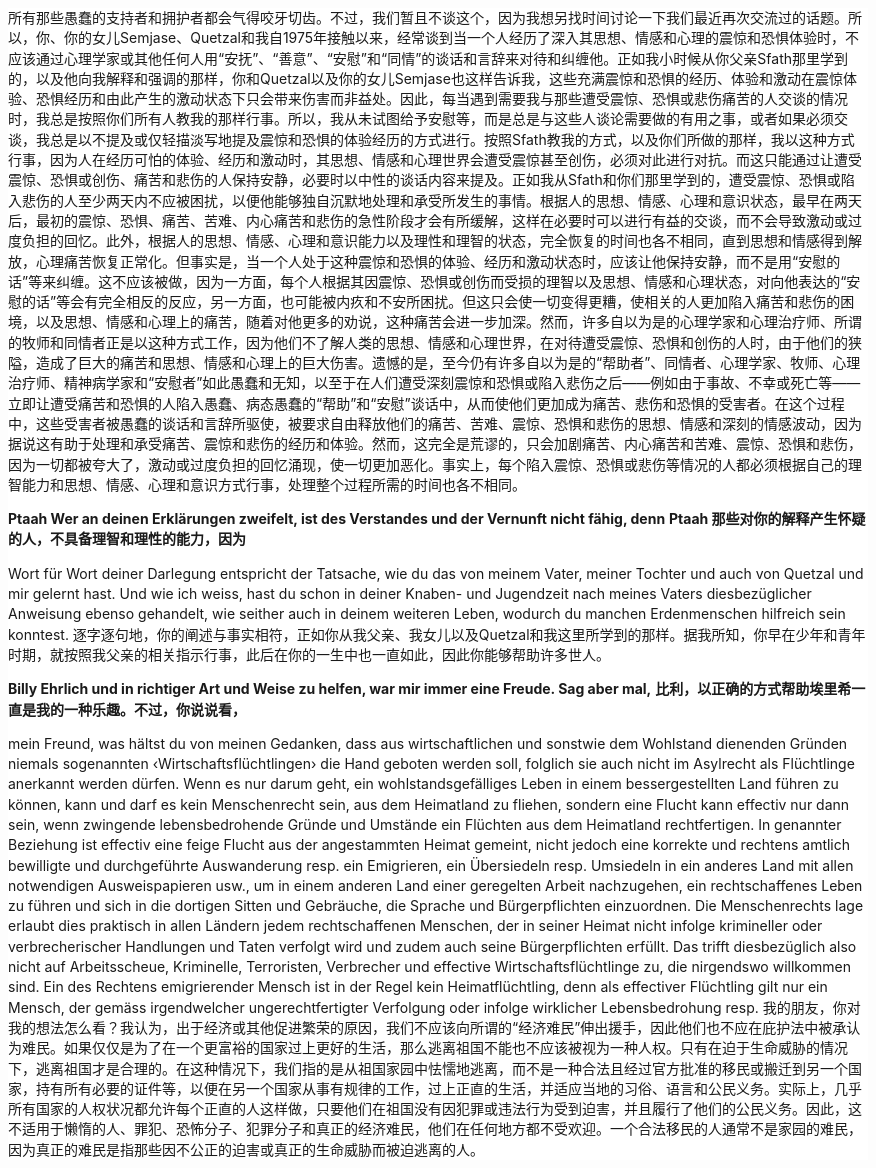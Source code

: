 所有那些愚蠢的支持者和拥护者都会气得咬牙切齿。不过，我们暂且不谈这个，因为我想另找时间讨论一下我们最近再次交流过的话题。所以，你、你的女儿Semjase、Quetzal和我自1975年接触以来，经常谈到当一个人经历了深入其思想、情感和心理的震惊和恐惧体验时，不应该通过心理学家或其他任何人用“安抚”、“善意”、“安慰”和“同情”的谈话和言辞来对待和纠缠他。正如我小时候从你父亲Sfath那里学到的，以及他向我解释和强调的那样，你和Quetzal以及你的女儿Semjase也这样告诉我，这些充满震惊和恐惧的经历、体验和激动在震惊体验、恐惧经历和由此产生的激动状态下只会带来伤害而非益处。因此，每当遇到需要我与那些遭受震惊、恐惧或悲伤痛苦的人交谈的情况时，我总是按照你们所有人教我的那样行事。所以，我从未试图给予安慰等，而是总是与这些人谈论需要做的有用之事，或者如果必须交谈，我总是以不提及或仅轻描淡写地提及震惊和恐惧的体验经历的方式进行。按照Sfath教我的方式，以及你们所做的那样，我以这种方式行事，因为人在经历可怕的体验、经历和激动时，其思想、情感和心理世界会遭受震惊甚至创伤，必须对此进行对抗。而这只能通过让遭受震惊、恐惧或创伤、痛苦和悲伤的人保持安静，必要时以中性的谈话内容来提及。正如我从Sfath和你们那里学到的，遭受震惊、恐惧或陷入悲伤的人至少两天内不应被困扰，以便他能够独自沉默地处理和承受所发生的事情。根据人的思想、情感、心理和意识状态，最早在两天后，最初的震惊、恐惧、痛苦、苦难、内心痛苦和悲伤的急性阶段才会有所缓解，这样在必要时可以进行有益的交谈，而不会导致激动或过度负担的回忆。此外，根据人的思想、情感、心理和意识能力以及理性和理智的状态，完全恢复的时间也各不相同，直到思想和情感得到解放，心理痛苦恢复正常化。但事实是，当一个人处于这种震惊和恐惧的体验、经历和激动状态时，应该让他保持安静，而不是用“安慰的话”等来纠缠。这不应该被做，因为一方面，每个人根据其因震惊、恐惧或创伤而受损的理智以及思想、情感和心理状态，对向他表达的“安慰的话”等会有完全相反的反应，另一方面，也可能被内疚和不安所困扰。但这只会使一切变得更糟，使相关的人更加陷入痛苦和悲伤的困境，以及思想、情感和心理上的痛苦，随着对他更多的劝说，这种痛苦会进一步加深。然而，许多自以为是的心理学家和心理治疗师、所谓的牧师和同情者正是以这种方式工作，因为他们不了解人类的思想、情感和心理世界，在对待遭受震惊、恐惧和创伤的人时，由于他们的狭隘，造成了巨大的痛苦和思想、情感和心理上的巨大伤害。遗憾的是，至今仍有许多自以为是的“帮助者”、同情者、心理学家、牧师、心理治疗师、精神病学家和“安慰者”如此愚蠢和无知，以至于在人们遭受深刻震惊和恐惧或陷入悲伤之后——例如由于事故、不幸或死亡等——立即让遭受痛苦和恐惧的人陷入愚蠢、病态愚蠢的“帮助”和“安慰”谈话中，从而使他们更加成为痛苦、悲伤和恐惧的受害者。在这个过程中，这些受害者被愚蠢的谈话和言辞所驱使，被要求自由释放他们的痛苦、苦难、震惊、恐惧和悲伤的思想、情感和深刻的情感波动，因为据说这有助于处理和承受痛苦、震惊和悲伤的经历和体验。然而，这完全是荒谬的，只会加剧痛苦、内心痛苦和苦难、震惊、恐惧和悲伤，因为一切都被夸大了，激动或过度负担的回忆涌现，使一切更加恶化。事实上，每个陷入震惊、恐惧或悲伤等情况的人都必须根据自己的理智能力和思想、情感、心理和意识方式行事，处理整个过程所需的时间也各不相同。

**Ptaah     Wer an deinen Erklärungen zweifelt, ist des Verstandes und der Vernunft nicht fähig, denn**
**Ptaah    那些对你的解释产生怀疑的人，不具备理智和理性的能力，因为**

Wort für Wort deiner Darlegung entspricht der Tatsache, wie du das von meinem Vater, meiner Tochter und auch von Quetzal und mir gelernt hast. Und wie ich weiss, hast du schon in deiner Knaben- und Jugendzeit nach meines Vaters diesbezüglicher Anweisung ebenso gehandelt, wie seither auch in deinem weiteren Leben, wodurch du manchen Erdenmenschen hilfreich sein konntest.
逐字逐句地，你的阐述与事实相符，正如你从我父亲、我女儿以及Quetzal和我这里所学到的那样。据我所知，你早在少年和青年时期，就按照我父亲的相关指示行事，此后在你的一生中也一直如此，因此你能够帮助许多世人。

**Billy      Ehrlich und in richtiger Art und Weise zu helfen, war mir immer eine Freude. Sag aber mal,**
**比利，以正确的方式帮助埃里希一直是我的一种乐趣。不过，你说说看，**

mein Freund, was hältst du von meinen Gedanken, dass aus wirtschaftlichen und sonstwie dem Wohlstand dienenden Gründen niemals sogenannten ‹Wirtschaftsflüchtlingen› die Hand geboten werden soll, folglich sie auch nicht im Asylrecht als Flüchtlinge anerkannt werden dürfen. Wenn es nur darum geht, ein wohlstandsgefälliges Leben in einem bessergestellten Land führen zu können, kann und darf es kein Menschenrecht sein, aus dem Heimatland zu fliehen, sondern eine Flucht kann effectiv nur dann sein, wenn zwingende lebensbedrohende Gründe und Umstände ein Flüchten aus dem Heimatland rechtfertigen. In genannter Beziehung ist effectiv eine feige Flucht aus der angestammten Heimat gemeint, nicht jedoch eine korrekte und rechtens amtlich bewilligte und durchgeführte Auswanderung resp. ein Emigrieren, ein Übersiedeln resp. Umsiedeln in ein anderes Land mit allen notwendigen Ausweispapieren usw., um in einem anderen Land einer geregelten Arbeit nachzugehen, ein rechtschaffenes Leben zu führen und sich in die dortigen Sitten und Gebräuche, die Sprache und Bürgerpflichten einzuordnen. Die Menschenrechts lage erlaubt dies praktisch in allen Ländern jedem rechtschaffenen Menschen, der in seiner Heimat nicht infolge krimineller oder verbrecherischer Handlungen und Taten verfolgt wird und zudem auch seine Bürgerpflichten erfüllt. Das trifft diesbezüglich also nicht auf Arbeitsscheue, Kriminelle, Terroristen, Verbrecher und effective Wirtschaftsflüchtlinge zu, die nirgendswo willkommen sind. Ein des Rechtens emigrierender Mensch ist in der Regel kein Heimatflüchtling, denn als effectiver Flüchtling gilt nur ein Mensch, der gemäss irgendwelcher ungerechtfertigter Verfolgung oder infolge wirklicher Lebensbedrohung resp.
我的朋友，你对我的想法怎么看？我认为，出于经济或其他促进繁荣的原因，我们不应该向所谓的“经济难民”伸出援手，因此他们也不应在庇护法中被承认为难民。如果仅仅是为了在一个更富裕的国家过上更好的生活，那么逃离祖国不能也不应该被视为一种人权。只有在迫于生命威胁的情况下，逃离祖国才是合理的。在这种情况下，我们指的是从祖国家园中怯懦地逃离，而不是一种合法且经过官方批准的移民或搬迁到另一个国家，持有所有必要的证件等，以便在另一个国家从事有规律的工作，过上正直的生活，并适应当地的习俗、语言和公民义务。实际上，几乎所有国家的人权状况都允许每个正直的人这样做，只要他们在祖国没有因犯罪或违法行为受到迫害，并且履行了他们的公民义务。因此，这不适用于懒惰的人、罪犯、恐怖分子、犯罪分子和真正的经济难民，他们在任何地方都不受欢迎。一个合法移民的人通常不是家园的难民，因为真正的难民是指那些因不公正的迫害或真正的生命威胁而被迫逃离的人。
